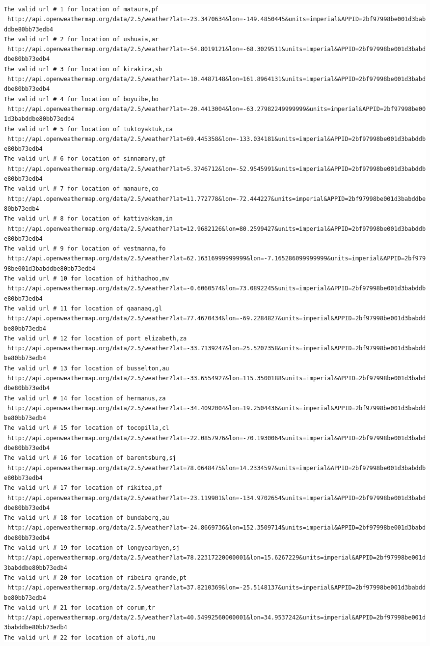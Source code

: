     The valid url # 1 for location of mataura,pf 
     http://api.openweathermap.org/data/2.5/weather?lat=-23.3470634&lon=-149.4850445&units=imperial&APPID=2bf97998be001d3babddbe80bb73edb4
    The valid url # 2 for location of ushuaia,ar 
     http://api.openweathermap.org/data/2.5/weather?lat=-54.8019121&lon=-68.3029511&units=imperial&APPID=2bf97998be001d3babddbe80bb73edb4
    The valid url # 3 for location of kirakira,sb 
     http://api.openweathermap.org/data/2.5/weather?lat=-10.4487148&lon=161.8964131&units=imperial&APPID=2bf97998be001d3babddbe80bb73edb4
    The valid url # 4 for location of boyuibe,bo 
     http://api.openweathermap.org/data/2.5/weather?lat=-20.4413004&lon=-63.27982249999999&units=imperial&APPID=2bf97998be001d3babddbe80bb73edb4
    The valid url # 5 for location of tuktoyaktuk,ca 
     http://api.openweathermap.org/data/2.5/weather?lat=69.445358&lon=-133.034181&units=imperial&APPID=2bf97998be001d3babddbe80bb73edb4
    The valid url # 6 for location of sinnamary,gf 
     http://api.openweathermap.org/data/2.5/weather?lat=5.3746712&lon=-52.9545991&units=imperial&APPID=2bf97998be001d3babddbe80bb73edb4
    The valid url # 7 for location of manaure,co 
     http://api.openweathermap.org/data/2.5/weather?lat=11.772778&lon=-72.444227&units=imperial&APPID=2bf97998be001d3babddbe80bb73edb4
    The valid url # 8 for location of kattivakkam,in 
     http://api.openweathermap.org/data/2.5/weather?lat=12.9682126&lon=80.2599427&units=imperial&APPID=2bf97998be001d3babddbe80bb73edb4
    The valid url # 9 for location of vestmanna,fo 
     http://api.openweathermap.org/data/2.5/weather?lat=62.16316999999999&lon=-7.165286099999999&units=imperial&APPID=2bf97998be001d3babddbe80bb73edb4
    The valid url # 10 for location of hithadhoo,mv 
     http://api.openweathermap.org/data/2.5/weather?lat=-0.6060574&lon=73.0892245&units=imperial&APPID=2bf97998be001d3babddbe80bb73edb4
    The valid url # 11 for location of qaanaaq,gl 
     http://api.openweathermap.org/data/2.5/weather?lat=77.4670434&lon=-69.2284827&units=imperial&APPID=2bf97998be001d3babddbe80bb73edb4
    The valid url # 12 for location of port elizabeth,za 
     http://api.openweathermap.org/data/2.5/weather?lat=-33.7139247&lon=25.5207358&units=imperial&APPID=2bf97998be001d3babddbe80bb73edb4
    The valid url # 13 for location of busselton,au 
     http://api.openweathermap.org/data/2.5/weather?lat=-33.6554927&lon=115.3500188&units=imperial&APPID=2bf97998be001d3babddbe80bb73edb4
    The valid url # 14 for location of hermanus,za 
     http://api.openweathermap.org/data/2.5/weather?lat=-34.4092004&lon=19.2504436&units=imperial&APPID=2bf97998be001d3babddbe80bb73edb4
    The valid url # 15 for location of tocopilla,cl 
     http://api.openweathermap.org/data/2.5/weather?lat=-22.0857976&lon=-70.1930064&units=imperial&APPID=2bf97998be001d3babddbe80bb73edb4
    The valid url # 16 for location of barentsburg,sj 
     http://api.openweathermap.org/data/2.5/weather?lat=78.0648475&lon=14.2334597&units=imperial&APPID=2bf97998be001d3babddbe80bb73edb4
    The valid url # 17 for location of rikitea,pf 
     http://api.openweathermap.org/data/2.5/weather?lat=-23.119901&lon=-134.9702654&units=imperial&APPID=2bf97998be001d3babddbe80bb73edb4
    The valid url # 18 for location of bundaberg,au 
     http://api.openweathermap.org/data/2.5/weather?lat=-24.8669736&lon=152.3509714&units=imperial&APPID=2bf97998be001d3babddbe80bb73edb4
    The valid url # 19 for location of longyearbyen,sj 
     http://api.openweathermap.org/data/2.5/weather?lat=78.22317220000001&lon=15.6267229&units=imperial&APPID=2bf97998be001d3babddbe80bb73edb4
    The valid url # 20 for location of ribeira grande,pt 
     http://api.openweathermap.org/data/2.5/weather?lat=37.8210369&lon=-25.5148137&units=imperial&APPID=2bf97998be001d3babddbe80bb73edb4
    The valid url # 21 for location of corum,tr 
     http://api.openweathermap.org/data/2.5/weather?lat=40.54992560000001&lon=34.9537242&units=imperial&APPID=2bf97998be001d3babddbe80bb73edb4
    The valid url # 22 for location of alofi,nu 